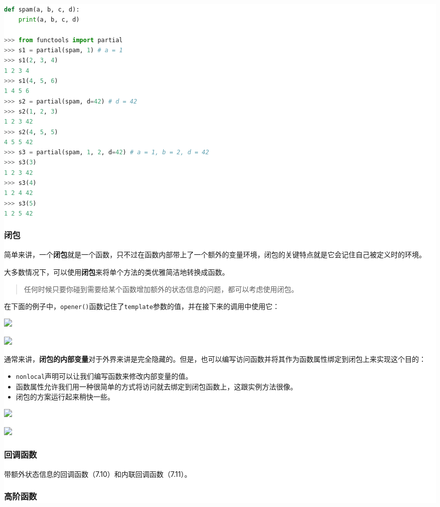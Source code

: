 ```python
def spam(a, b, c, d):
    print(a, b, c, d)

>>> from functools import partial
>>> s1 = partial(spam, 1) # a = 1
>>> s1(2, 3, 4)
1 2 3 4
>>> s1(4, 5, 6)
1 4 5 6
>>> s2 = partial(spam, d=42) # d = 42
>>> s2(1, 2, 3)
1 2 3 42
>>> s2(4, 5, 5)
4 5 5 42
>>> s3 = partial(spam, 1, 2, d=42) # a = 1, b = 2, d = 42
>>> s3(3)
1 2 3 42
>>> s3(4)
1 2 4 42
>>> s3(5)
1 2 5 42
```

### 闭包

简单来讲，一个**闭包**就是一个函数，只不过在函数内部带上了一个额外的变量环境，闭包的关键特点就是它会记住自己被定义时的环境。

大多数情况下，可以使用**闭包**来将单个方法的类优雅简洁地转换成函数。

> 任何时候只要你碰到需要给某个函数增加额外的状态信息的问题，都可以考虑使用闭包。

在下面的例子中，`opener()`函数记住了`template`参数的值，并在接下来的调用中使用它：

  ![](https://chua-n.gitee.io/blog-images/notebooks/Python/225.png)

  ![](https://chua-n.gitee.io/blog-images/notebooks/Python/226.png)

通常来讲，**闭包的内部变量**对于外界来讲是完全隐藏的。但是，也可以编写访问函数并将其作为函数属性绑定到闭包上来实现这个目的：

- `nonlocal`声明可以让我们编写函数来修改内部变量的值。
- 函数属性允许我们用一种很简单的方式将访问就去绑定到闭包函数上，这跟实例方法很像。
- 闭包的方案运行起来稍快一些。

![](https://chua-n.gitee.io/blog-images/notebooks/Python/227.png)

![](https://chua-n.gitee.io/blog-images/notebooks/Python/228.png)

### 回调函数

带额外状态信息的回调函数（7.10）和内联回调函数（7.11）。

### 高阶函数
